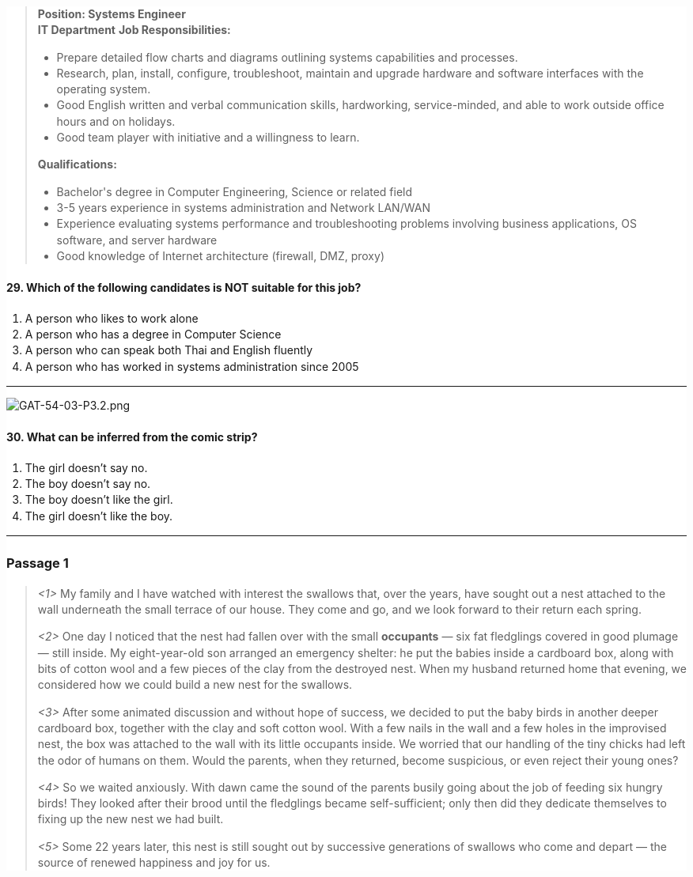 > **Position: Systems Engineer**  
> **IT Department**
> **Job Responsibilities:**
> - Prepare detailed flow charts and diagrams outlining systems capabilities and processes.
> - Research, plan, install, configure, troubleshoot, maintain and upgrade hardware and software interfaces with the operating system.
> - Good English written and verbal communication skills, hardworking, service-minded, and able to work outside office hours and on holidays.
> - Good team player with initiative and a willingness to learn.
> 
> **Qualifications:**
> - Bachelor's degree in Computer Engineering, Science or related field
> - 3-5 years experience in systems administration and Network LAN/WAN
> - Experience evaluating systems performance and troubleshooting problems involving business applications, OS software, and server hardware
> - Good knowledge of Internet architecture (firewall, DMZ, proxy)

#### 29. Which of the following candidates is NOT suitable for this job?

1. A person who likes to work alone
2. A person who has a degree in Computer Science
3. A person who can speak both Thai and English fluently
4. A person who has worked in systems administration since 2005

---

![GAT-54-03-P3.2.png](/img/user/Attachment/GAT-54-03-P3.2.png)

#### 30. What can be inferred from the comic strip?

1. The girl doesn’t say no.
2. The boy doesn’t say no.
3. The boy doesn’t like the girl.
4. The girl doesn’t like the boy.

---

### Passage 1

> _<1>_ My family and I have watched with interest the swallows that, over the years, have sought out a nest attached to the wall underneath the small terrace of our house. They come and go, and we look forward to their return each spring.
> 
> _<2>_ One day I noticed that the nest had fallen over with the small **occupants** — six fat fledglings covered in good plumage — still inside. My eight-year-old son arranged an emergency shelter: he put the babies inside a cardboard box, along with bits of cotton wool and a few pieces of the clay from the destroyed nest. When my husband returned home that evening, we considered how we could build a new nest for the swallows.
> 
> _<3>_ After some animated discussion and without hope of success, we decided to put the baby birds in another deeper cardboard box, together with the clay and soft cotton wool. With a few nails in the wall and a few holes in the improvised nest, the box was attached to the wall with its little occupants inside. We worried that our handling of the tiny chicks had left the odor of humans on them. Would the parents, when they returned, become suspicious, or even reject their young ones?
> 
> _<4>_ So we waited anxiously. With dawn came the sound of the parents busily going about the job of feeding six hungry birds! They looked after their brood until the fledglings became self-sufficient; only then did they dedicate themselves to fixing up the new nest we had built.
> 
> _<5>_ Some 22 years later, this nest is still sought out by successive generations of swallows who come and depart — the source of renewed happiness and joy for us.

